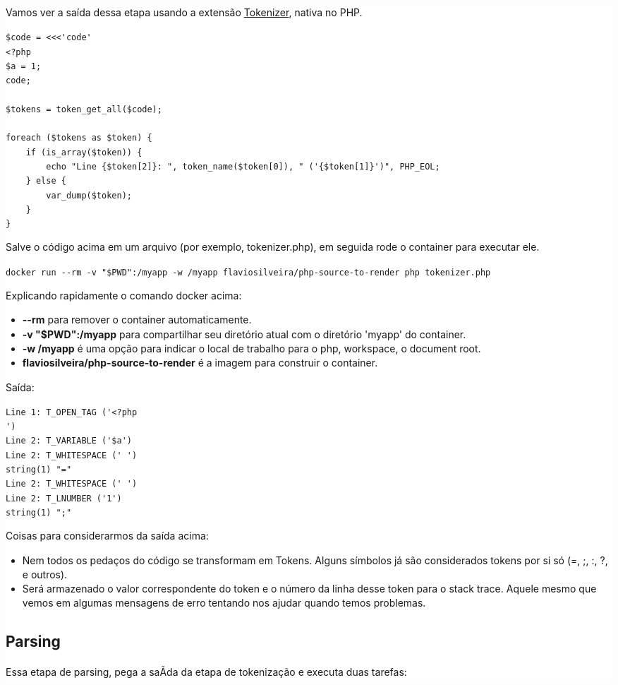 Vamos ver a saída dessa etapa usando a extensão [Tokenizer](http://php.net/manual/en/book.tokenizer.php), nativa no PHP.

```
$code = <<<'code'
<?php
$a = 1;
code;

$tokens = token_get_all($code);

foreach ($tokens as $token) {
    if (is_array($token)) {
        echo "Line {$token[2]}: ", token_name($token[0]), " ('{$token[1]}')", PHP_EOL;
    } else {
        var_dump($token);
    }
}
```

Salve o código acima em um arquivo (por exemplo, tokenizer.php), em seguida rode o container para executar ele.

`docker run --rm -v "$PWD":/myapp -w /myapp flaviosilveira/php-source-to-render php tokenizer.php`

Explicando rapidamente o comando docker acima:

- **--rm** para remover o container automaticamente.
- **-v "$PWD":/myapp** para compartilhar seu diretório atual com o diretório 'myapp' do container.
- **-w /myapp** é uma opção para indicar o local de trabalho para o php, workspace, o document root.
- **flaviosilveira/php-source-to-render** é a imagem para construir o container.

Saída:

```
Line 1: T_OPEN_TAG ('<?php
')
Line 2: T_VARIABLE ('$a')
Line 2: T_WHITESPACE (' ')
string(1) "="
Line 2: T_WHITESPACE (' ')
Line 2: T_LNUMBER ('1')
string(1) ";"
```

Coisas para considerarmos da saída acima: 

- Nem todos os pedaços do código se transformam em Tokens. Alguns símbolos já são considerados tokens por si só (=, ;, :, ?, e outros). 
- Será armazenado o valor correspondente do token e o número da linha desse token para o stack trace. Aquele mesmo que vemos em algumas mensagens de erro tentando nos ajudar quando temos problemas.

## Parsing

Essa etapa de parsing, pega a saÃ­da da etapa de tokenização e executa duas tarefas:
